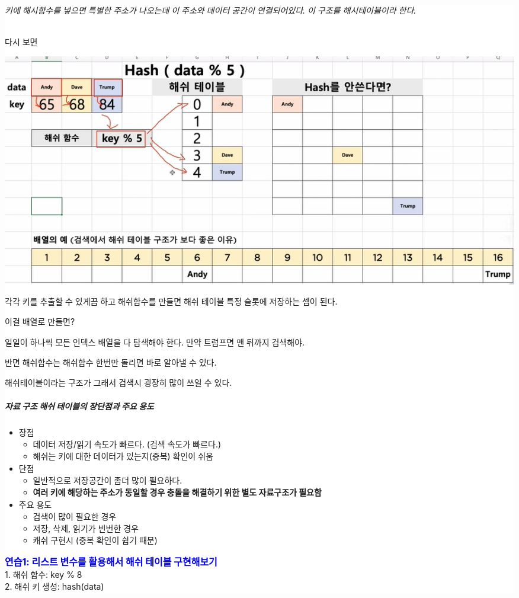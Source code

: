 ###### 키에 해시함수를 넣으면 특별한 주소가 나오는데 이 주소와 데이터 공간이 연결되어있다. 이 구조를 해시테이블이라 한다.

다시 보면

![20211002_224111](/assets/20211002_224111.png)

각각 키를 추출할 수 있게끔 하고 해쉬함수를 만들면 해쉬 테이블 특정 슬롯에 저장하는 셈이 된다.

이걸 배열로 만들면?

일일이 하나씩 모든 인덱스 배열을 다 탐색해야 한다.
만약 트럼프면 맨 뒤까지 검색해야.

반면 해쉬함수는 해쉬함수 한번만 돌리면 바로 알아낼 수 있다.

해쉬테이블이라는 구조가 그래서 검색시 굉장히 많이 쓰일 수 있다.

##### 자료 구조 해쉬 테이블의 장단점과 주요 용도

- 장점
  - 데이터 저장/읽기 속도가 빠르다. (검색 속도가 빠르다.)
  - 해쉬는 키에 대한 데이터가 있는지(중복) 확인이 쉬움
- 단점
  - 일반적으로 저장공간이 좀더 많이 필요하다.
  - **여러 키에 해당하는 주소가 동일할 경우 충돌을 해결하기 위한 별도 자료구조가 필요함**
- 주요 용도
  - 검색이 많이 필요한 경우
  - 저장, 삭제, 읽기가 빈번한 경우
  - 캐쉬 구현시 (중복 확인이 쉽기 때문)

<div class="alert alert-block alert-warning">
  <strong><font color="blue" size="3em">연습1: 리스트 변수를 활용해서 해쉬 테이블 구현해보기</font></strong><br>
  1. 해쉬 함수: key % 8<br>
  2. 해쉬 키 생성: hash(data)
</div>
